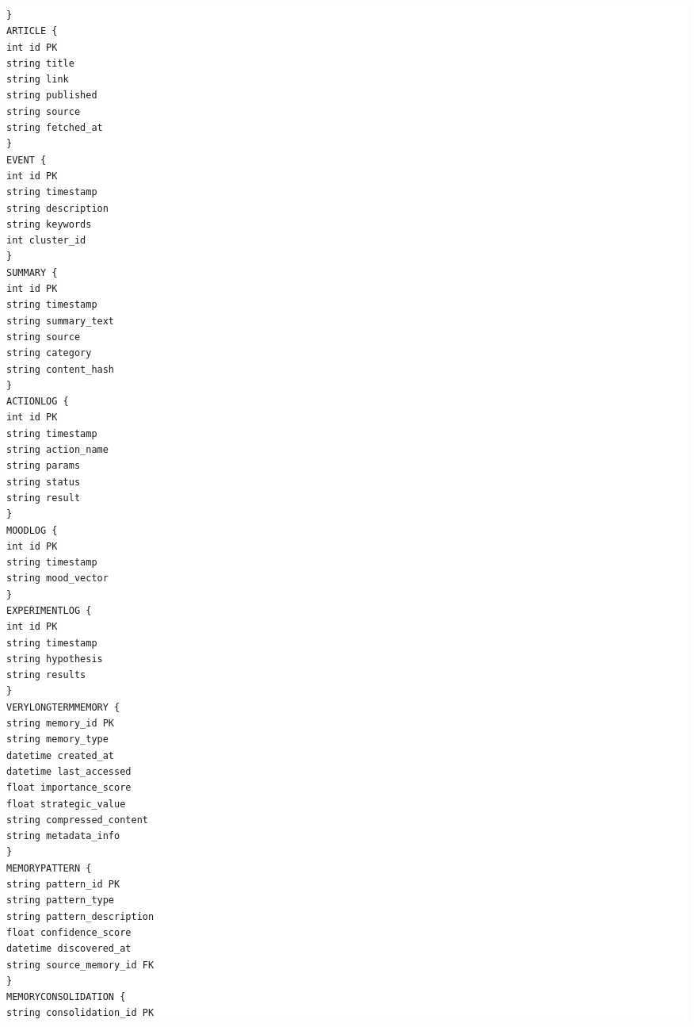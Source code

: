 ```mermaid
}
ARTICLE {
int id PK
string title
string link
string published
string source
string fetched_at
}
EVENT {
int id PK
string timestamp
string description
string keywords
int cluster_id
}
SUMMARY {
int id PK
string timestamp
string summary_text
string source
string category
string content_hash
}
ACTIONLOG {
int id PK
string timestamp
string action_name
string params
string status
string result
}
MOODLOG {
int id PK
string timestamp
string mood_vector
}
EXPERIMENTLOG {
int id PK
string timestamp
string hypothesis
string results
}
VERYLONGTERMMEMORY {
string memory_id PK
string memory_type
datetime created_at
datetime last_accessed
float importance_score
float strategic_value
string compressed_content
string metadata_info
}
MEMORYPATTERN {
string pattern_id PK
string pattern_type
string pattern_description
float confidence_score
datetime discovered_at
string source_memory_id FK
}
MEMORYCONSOLIDATION {
string consolidation_id PK
```